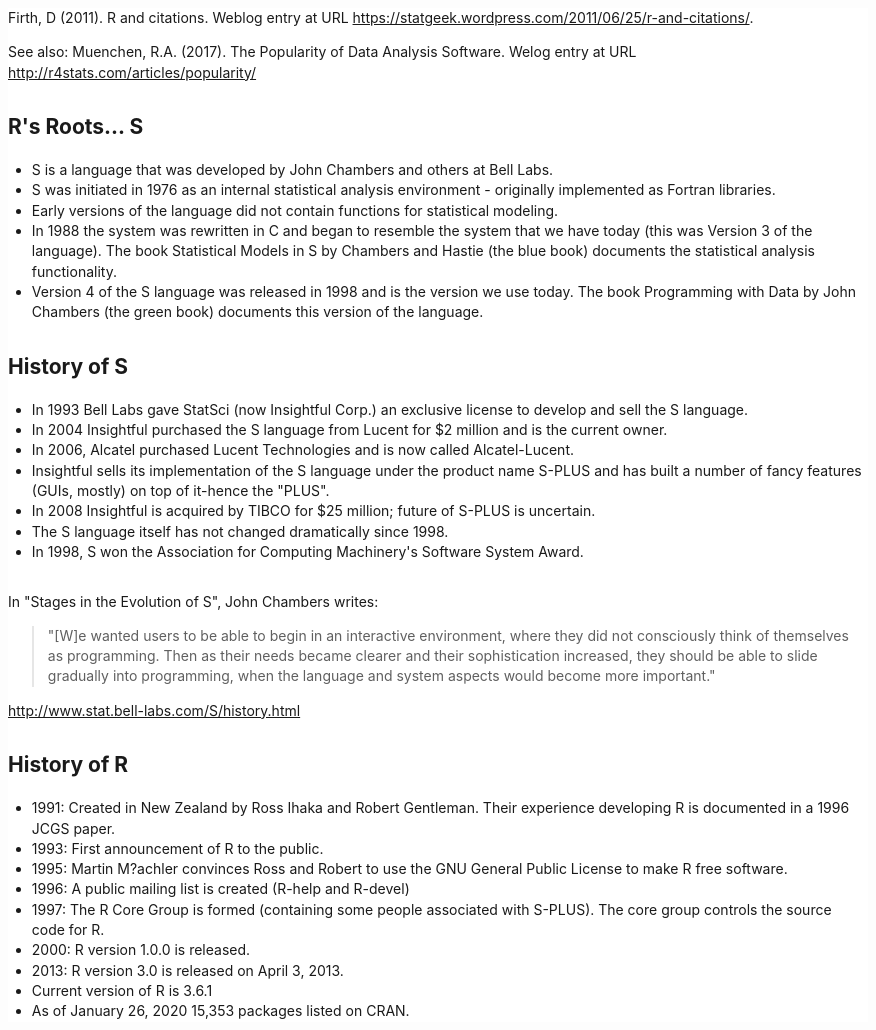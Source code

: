 
Firth, D (2011). R and citations. Weblog entry at URL https://statgeek.wordpress.com/2011/06/25/r-and-citations/.

See also: Muenchen, R.A. (2017). The Popularity of Data Analysis Software. Welog entry at URL http://r4stats.com/articles/popularity/

## R's Roots... S

* S is a language that was developed by John Chambers and others at Bell Labs.
* S was initiated in 1976 as an internal statistical analysis environment - originally implemented as Fortran libraries.
* Early versions of the language did not contain functions for statistical modeling.
* In 1988 the system was rewritten in C and began to resemble the system that we have today (this was Version 3 of the language). The book Statistical Models in S by Chambers and Hastie (the blue book) documents the statistical analysis functionality.
* Version 4 of the S language was released in 1998 and is the version we use today. The book Programming with Data by John Chambers (the green book) documents this version of the language.


## History of S

* In 1993 Bell Labs gave StatSci (now Insightful Corp.) an exclusive license to develop and sell the S language.
* In 2004 Insightful purchased the S language from Lucent for \$2 million and is the current owner.
* In 2006, Alcatel purchased Lucent Technologies and is now called Alcatel-Lucent.
* Insightful sells its implementation of the S language under the product name S-PLUS and has built a number of fancy features (GUIs, mostly) on top of it-hence the "PLUS".
* In 2008 Insightful is acquired by TIBCO for \$25 million; future of S-PLUS is uncertain.
* The S language itself has not changed dramatically since 1998.
* In 1998, S won the Association for Computing Machinery's Software System Award.


##  

In "Stages in the Evolution of S", John Chambers writes:

<blockquote>"[W]e wanted users to be able to begin in an interactive environment, where they did not consciously think of themselves as programming. Then as their needs became clearer and their sophistication increased, they should be able to slide gradually into programming, when the language and system aspects would become more important."
</blockquote>

http://www.stat.bell-labs.com/S/history.html


## History of R 

* 1991: Created in New Zealand by Ross Ihaka and Robert Gentleman. Their experience developing R is documented in a 1996 JCGS paper.
* 1993: First announcement of R to the public.
* 1995: Martin M?achler convinces Ross and Robert to use the GNU General Public License to make R free software.
* 1996: A public mailing list is created (R-help and R-devel)
* 1997: The R Core Group is formed (containing some people associated with S-PLUS). The core group controls the source code for R.
* 2000: R version 1.0.0 is released.
* 2013: R version 3.0 is released on April 3, 2013.
* Current version of R is 3.6.1
* As of January 26, 2020 15,353 packages listed on CRAN. 
